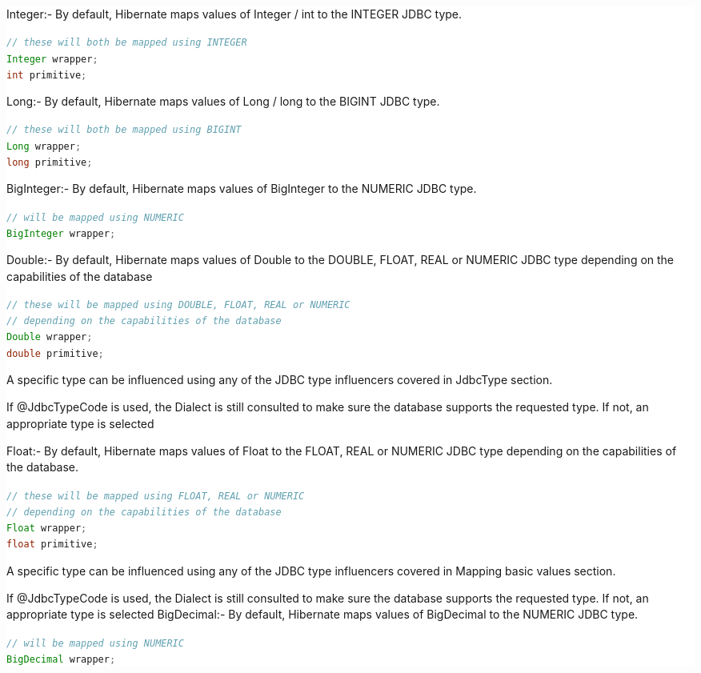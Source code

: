 Integer:- By default, Hibernate maps values of Integer / int to the INTEGER JDBC type.

```java
// these will both be mapped using INTEGER
Integer wrapper;
int primitive;
```

Long:- By default, Hibernate maps values of Long / long to the BIGINT JDBC type.

```java
// these will both be mapped using BIGINT
Long wrapper;
long primitive;
```

BigInteger:- By default, Hibernate maps values of BigInteger to the NUMERIC JDBC type.

```java
// will be mapped using NUMERIC
BigInteger wrapper;
```

Double:- By default, Hibernate maps values of Double to the DOUBLE, FLOAT, REAL or NUMERIC JDBC type depending on the capabilities of the database

```java
// these will be mapped using DOUBLE, FLOAT, REAL or NUMERIC
// depending on the capabilities of the database
Double wrapper;
double primitive;
```

A specific type can be influenced using any of the JDBC type influencers covered in JdbcType section.

If @JdbcTypeCode is used, the Dialect is still consulted to make sure the database supports the requested type. If not, an appropriate type is selected

Float:- By default, Hibernate maps values of Float to the FLOAT, REAL or NUMERIC JDBC type depending on the capabilities of the database.

```java
// these will be mapped using FLOAT, REAL or NUMERIC
// depending on the capabilities of the database
Float wrapper;
float primitive;
```

A specific type can be influenced using any of the JDBC type influencers covered in Mapping basic values section.

If @JdbcTypeCode is used, the Dialect is still consulted to make sure the database supports the requested type. If not, an appropriate type is selected
BigDecimal:- By default, Hibernate maps values of BigDecimal to the NUMERIC JDBC type.

```java
// will be mapped using NUMERIC
BigDecimal wrapper;
```
